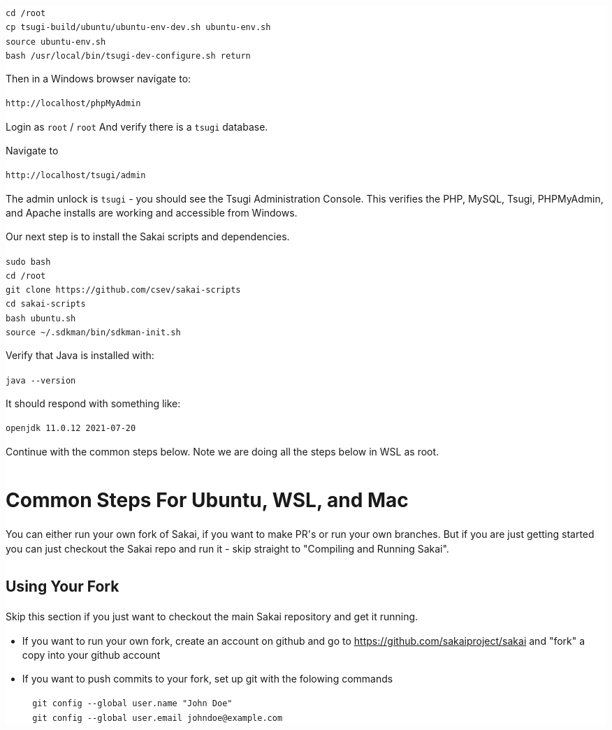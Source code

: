    cd /root
    cp tsugi-build/ubuntu/ubuntu-env-dev.sh ubuntu-env.sh
    source ubuntu-env.sh
    bash /usr/local/bin/tsugi-dev-configure.sh return
    
Then in a Windows browser navigate to:

    http://localhost/phpMyAdmin

Login as `root` / `root` And verify there is a `tsugi` database.

Navigate to 

    http://localhost/tsugi/admin

The admin unlock is `tsugi` - you should see the Tsugi Administration Console.  This verifies
the PHP, MySQL, Tsugi, PHPMyAdmin, and Apache installs are working and accessible from Windows.

Our next step is to install the Sakai scripts and dependencies.

    sudo bash
    cd /root
    git clone https://github.com/csev/sakai-scripts
    cd sakai-scripts
    bash ubuntu.sh
    source ~/.sdkman/bin/sdkman-init.sh

Verify that Java is installed with:

    java --version

It should respond with something like:

    openjdk 11.0.12 2021-07-20

Continue with the common steps below.  Note we are doing all the steps
below in WSL as root.

Common Steps For Ubuntu, WSL, and Mac
=====================================

You can either run your own fork of Sakai, if you want to make PR's or run your
own branches.   But if you are just getting started you can just checkout the Sakai
repo and run it - skip straight to "Compiling and Running Sakai".

Using Your Fork
---------------

Skip this section if you just want to checkout the main Sakai repository and
get it running.

* If you want to run your own fork, create an account on github 
and go to https://github.com/sakaiproject/sakai and "fork" a copy into
your github account

* If you want to push commits to your fork, set up git with the folowing commands

        git config --global user.name "John Doe"
        git config --global user.email johndoe@example.com

